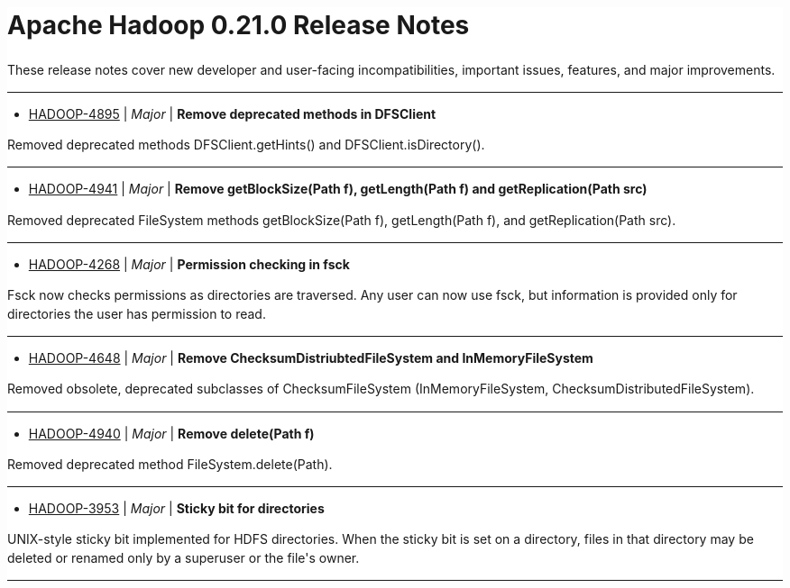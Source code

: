 

# Apache Hadoop  0.21.0 Release Notes

These release notes cover new developer and user-facing incompatibilities, important issues, features, and major improvements.


---

* [HADOOP-4895](https://issues.apache.org/jira/browse/HADOOP-4895) | *Major* | **Remove deprecated methods in DFSClient**

Removed deprecated methods DFSClient.getHints() and DFSClient.isDirectory().


---

* [HADOOP-4941](https://issues.apache.org/jira/browse/HADOOP-4941) | *Major* | **Remove getBlockSize(Path f), getLength(Path f) and getReplication(Path src)**

Removed deprecated FileSystem methods getBlockSize(Path f), getLength(Path f), and getReplication(Path src).


---

* [HADOOP-4268](https://issues.apache.org/jira/browse/HADOOP-4268) | *Major* | **Permission checking in fsck**

Fsck now checks permissions as directories are traversed. Any user can now use fsck, but information is provided only for directories the user has permission to read.


---

* [HADOOP-4648](https://issues.apache.org/jira/browse/HADOOP-4648) | *Major* | **Remove ChecksumDistriubtedFileSystem and InMemoryFileSystem**

Removed obsolete, deprecated subclasses of ChecksumFileSystem (InMemoryFileSystem, ChecksumDistributedFileSystem).


---

* [HADOOP-4940](https://issues.apache.org/jira/browse/HADOOP-4940) | *Major* | **Remove delete(Path f)**

Removed deprecated method FileSystem.delete(Path).


---

* [HADOOP-3953](https://issues.apache.org/jira/browse/HADOOP-3953) | *Major* | **Sticky bit for directories**

UNIX-style sticky bit implemented for HDFS directories. When  the  sticky  bit  is set on a directory, files in that directory may be deleted or renamed only by a superuser or the file\'s owner.


---
